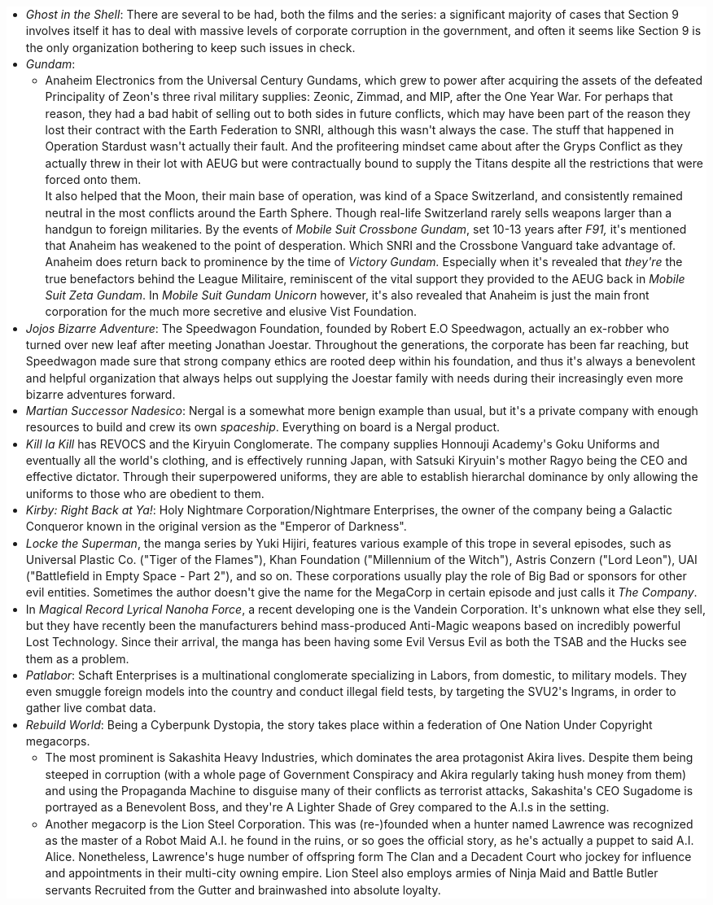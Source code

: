 -   _Ghost in the Shell_: There are several to be had, both the films and the series: a significant majority of cases that Section 9 involves itself it has to deal with massive levels of corporate corruption in the government, and often it seems like Section 9 is the only organization bothering to keep such issues in check.
-   _Gundam_:
    -   Anaheim Electronics from the Universal Century Gundams, which grew to power after acquiring the assets of the defeated Principality of Zeon's three rival military supplies: Zeonic, Zimmad, and MIP, after the One Year War. For perhaps that reason, they had a bad habit of selling out to both sides in future conflicts, which may have been part of the reason they lost their contract with the Earth Federation to SNRI, although this wasn't always the case. The stuff that happened in Operation Stardust wasn't actually their fault. And the profiteering mindset came about after the Gryps Conflict as they actually threw in their lot with AEUG but were contractually bound to supply the Titans despite all the restrictions that were forced onto them.  
        It also helped that the Moon, their main base of operation, was kind of a Space Switzerland, and consistently remained neutral in the most conflicts around the Earth Sphere. Though real-life Switzerland rarely sells weapons larger than a handgun to foreign militaries. By the events of _Mobile Suit Crossbone Gundam_, set 10-13 years after _F91,_ it's mentioned that Anaheim has weakened to the point of desperation. Which SNRI and the Crossbone Vanguard take advantage of. Anaheim does return back to prominence by the time of _Victory Gundam._ Especially when it's revealed that _they're_ the true benefactors behind the League Militaire, reminiscent of the vital support they provided to the AEUG back in _Mobile Suit Zeta Gundam_. In _Mobile Suit Gundam Unicorn_ however, it's also revealed that Anaheim is just the main front corporation for the much more secretive and elusive Vist Foundation.
-   _Jojos Bizarre Adventure_: The Speedwagon Foundation, founded by Robert E.O Speedwagon, actually an ex-robber who turned over new leaf after meeting Jonathan Joestar. Throughout the generations, the corporate has been far reaching, but Speedwagon made sure that strong company ethics are rooted deep within his foundation, and thus it's always a benevolent and helpful organization that always helps out supplying the Joestar family with needs during their increasingly even more bizarre adventures forward.
-   _Martian Successor Nadesico_: Nergal is a somewhat more benign example than usual, but it's a private company with enough resources to build and crew its own _spaceship_. Everything on board is a Nergal product.
-   _Kill la Kill_ has REVOCS and the Kiryuin Conglomerate. The company supplies Honnouji Academy's Goku Uniforms and eventually all the world's clothing, and is effectively running Japan, with Satsuki Kiryuin's mother Ragyo being the CEO and effective dictator. Through their superpowered uniforms, they are able to establish hierarchal dominance by only allowing the uniforms to those who are obedient to them.
-   _Kirby: Right Back at Ya!_: Holy Nightmare Corporation/Nightmare Enterprises, the owner of the company being a Galactic Conqueror known in the original version as the "Emperor of Darkness".
-   _Locke the Superman_, the manga series by Yuki Hijiri, features various example of this trope in several episodes, such as Universal Plastic Co. ("Tiger of the Flames"), Khan Foundation ("Millennium of the Witch"), Astris Conzern ("Lord Leon"), UAI ("Battlefield in Empty Space - Part 2"), and so on. These corporations usually play the role of Big Bad or sponsors for other evil entities. Sometimes the author doesn't give the name for the MegaCorp in certain episode and just calls it _The Company_.
-   In _Magical Record Lyrical Nanoha Force_, a recent developing one is the Vandein Corporation. It's unknown what else they sell, but they have recently been the manufacturers behind mass-produced Anti-Magic weapons based on incredibly powerful Lost Technology. Since their arrival, the manga has been having some Evil Versus Evil as both the TSAB and the Hucks see them as a problem.
-   _Patlabor_: Schaft Enterprises is a multinational conglomerate specializing in Labors, from domestic, to military models. They even smuggle foreign models into the country and conduct illegal field tests, by targeting the SVU2's Ingrams, in order to gather live combat data.
-   _Rebuild World_: Being a Cyberpunk Dystopia, the story takes place within a federation of One Nation Under Copyright megacorps.
    -   The most prominent is Sakashita Heavy Industries, which dominates the area protagonist Akira lives. Despite them being steeped in corruption (with a whole page of Government Conspiracy and Akira regularly taking hush money from them) and using the Propaganda Machine to disguise many of their conflicts as terrorist attacks, Sakashita's CEO Sugadome is portrayed as a Benevolent Boss, and they're A Lighter Shade of Grey compared to the A.I.s in the setting.
    -   Another megacorp is the Lion Steel Corporation. This was (re-)founded when a hunter named Lawrence was recognized as the master of a Robot Maid A.I. he found in the ruins, or so goes the official story, as he's actually a puppet to said A.I. Alice. Nonetheless, Lawrence's huge number of offspring form The Clan and a Decadent Court who jockey for influence and appointments in their multi-city owning empire. Lion Steel also employs armies of Ninja Maid and Battle Butler servants Recruited from the Gutter and brainwashed into absolute loyalty.